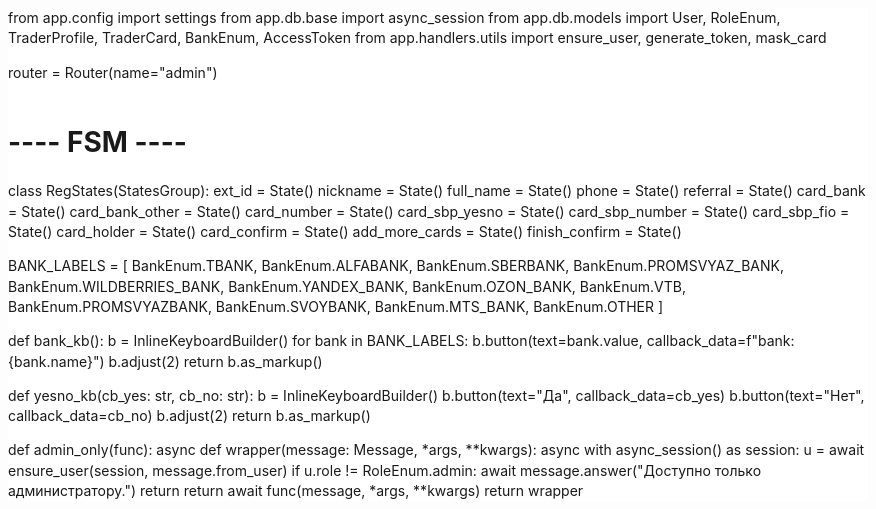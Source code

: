 from app.config import settings
from app.db.base import async_session
from app.db.models import User, RoleEnum, TraderProfile, TraderCard, BankEnum, AccessToken
from app.handlers.utils import ensure_user, generate_token, mask_card

router = Router(name="admin")

# ---- FSM ----
class RegStates(StatesGroup):
    ext_id = State()
    nickname = State()
    full_name = State()
    phone = State()
    referral = State()
    card_bank = State()
    card_bank_other = State()
    card_number = State()
    card_sbp_yesno = State()
    card_sbp_number = State()
    card_sbp_fio = State()
    card_holder = State()
    card_confirm = State()
    add_more_cards = State()
    finish_confirm = State()

BANK_LABELS = [
    BankEnum.TBANK, BankEnum.ALFABANK, BankEnum.SBERBANK, BankEnum.PROMSVYAZ_BANK,
    BankEnum.WILDBERRIES_BANK, BankEnum.YANDEX_BANK, BankEnum.OZON_BANK, BankEnum.VTB,
    BankEnum.PROMSVYAZBANK, BankEnum.SVOYBANK, BankEnum.MTS_BANK, BankEnum.OTHER
]

def bank_kb():
    b = InlineKeyboardBuilder()
    for bank in BANK_LABELS:
        b.button(text=bank.value, callback_data=f"bank:{bank.name}")
    b.adjust(2)
    return b.as_markup()

def yesno_kb(cb_yes: str, cb_no: str):
    b = InlineKeyboardBuilder()
    b.button(text="Да", callback_data=cb_yes)
    b.button(text="Нет", callback_data=cb_no)
    b.adjust(2)
    return b.as_markup()

def admin_only(func):
    async def wrapper(message: Message, *args, **kwargs):
        async with async_session() as session:
            u = await ensure_user(session, message.from_user)
            if u.role != RoleEnum.admin:
                await message.answer("Доступно только администратору.")
                return
        return await func(message, *args, **kwargs)
    return wrapper
